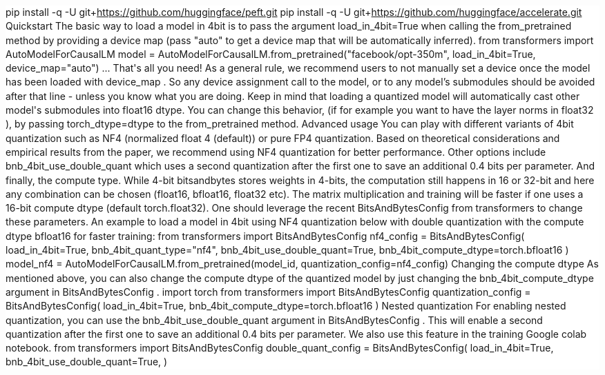 pip install -q -U git+https://github.com/huggingface/peft.git
pip install -q -U git+https://github.com/huggingface/accelerate.git
Quickstart
The basic way to load a model in 4bit is to pass the argument load_in_4bit=True
when calling the from_pretrained
method by providing a device map (pass "auto"
to get a device map that will be automatically inferred).
from transformers import AutoModelForCausalLM
model = AutoModelForCausalLM.from_pretrained("facebook/opt-350m", load_in_4bit=True, device_map="auto")
...
That's all you need!
As a general rule, we recommend users to not manually set a device once the model has been loaded with device_map
. So any device assignment call to the model, or to any model’s submodules should be avoided after that line - unless you know what you are doing.
Keep in mind that loading a quantized model will automatically cast other model's submodules into float16
dtype. You can change this behavior, (if for example you want to have the layer norms in float32
), by passing torch_dtype=dtype
to the from_pretrained
method.
Advanced usage
You can play with different variants of 4bit quantization such as NF4 (normalized float 4 (default)) or pure FP4 quantization. Based on theoretical considerations and empirical results from the paper, we recommend using NF4 quantization for better performance.
Other options include bnb_4bit_use_double_quant
which uses a second quantization after the first one to save an additional 0.4 bits per parameter. And finally, the compute type. While 4-bit bitsandbytes stores weights in 4-bits, the computation still happens in 16 or 32-bit and here any combination can be chosen (float16, bfloat16, float32 etc).
The matrix multiplication and training will be faster if one uses a 16-bit compute dtype (default torch.float32). One should leverage the recent BitsAndBytesConfig
from transformers to change these parameters. An example to load a model in 4bit using NF4 quantization below with double quantization with the compute dtype bfloat16 for faster training:
from transformers import BitsAndBytesConfig
nf4_config = BitsAndBytesConfig(
load_in_4bit=True,
bnb_4bit_quant_type="nf4",
bnb_4bit_use_double_quant=True,
bnb_4bit_compute_dtype=torch.bfloat16
)
model_nf4 = AutoModelForCausalLM.from_pretrained(model_id, quantization_config=nf4_config)
Changing the compute dtype
As mentioned above, you can also change the compute dtype of the quantized model by just changing the bnb_4bit_compute_dtype
argument in BitsAndBytesConfig
.
import torch
from transformers import BitsAndBytesConfig
quantization_config = BitsAndBytesConfig(
load_in_4bit=True,
bnb_4bit_compute_dtype=torch.bfloat16
)
Nested quantization
For enabling nested quantization, you can use the bnb_4bit_use_double_quant
argument in BitsAndBytesConfig
. This will enable a second quantization after the first one to save an additional 0.4 bits per parameter. We also use this feature in the training Google colab notebook.
from transformers import BitsAndBytesConfig
double_quant_config = BitsAndBytesConfig(
load_in_4bit=True,
bnb_4bit_use_double_quant=True,
)